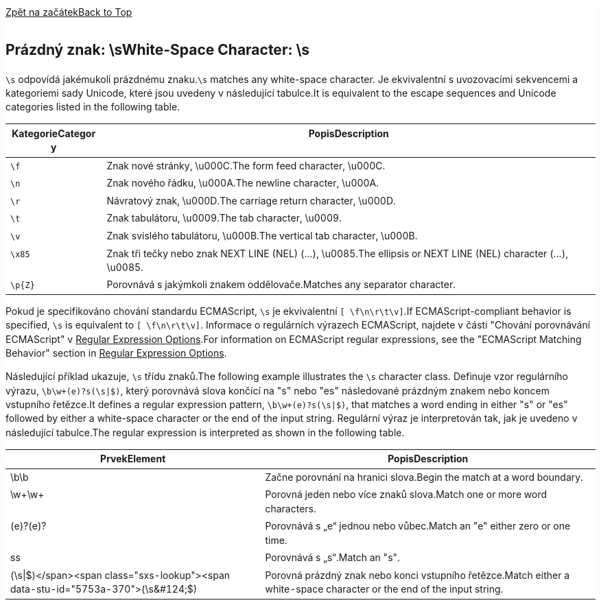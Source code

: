  [<span data-ttu-id="5753a-342">Zpět na začátek</span><span class="sxs-lookup"><span data-stu-id="5753a-342">Back to Top</span></span>](#Top)  
  
<a name="WhitespaceCharacter"></a>   
## <a name="white-space-character-s"></a><span data-ttu-id="5753a-343">Prázdný znak: \s</span><span class="sxs-lookup"><span data-stu-id="5753a-343">White-Space Character: \s</span></span>  
 <span data-ttu-id="5753a-344">`\s` odpovídá jakémukoli prázdnému znaku.</span><span class="sxs-lookup"><span data-stu-id="5753a-344">`\s` matches any white-space character.</span></span> <span data-ttu-id="5753a-345">Je ekvivalentní s uvozovacími sekvencemi a kategoriemi sady Unicode, které jsou uvedeny v následující tabulce.</span><span class="sxs-lookup"><span data-stu-id="5753a-345">It is equivalent to the escape sequences and Unicode categories listed in the following table.</span></span>  
  
|<span data-ttu-id="5753a-346">Kategorie</span><span class="sxs-lookup"><span data-stu-id="5753a-346">Category</span></span>|<span data-ttu-id="5753a-347">Popis</span><span class="sxs-lookup"><span data-stu-id="5753a-347">Description</span></span>|  
|--------------|-----------------|  
|`\f`|<span data-ttu-id="5753a-348">Znak nové stránky, \u000C.</span><span class="sxs-lookup"><span data-stu-id="5753a-348">The form feed character, \u000C.</span></span>|  
|`\n`|<span data-ttu-id="5753a-349">Znak nového řádku, \u000A.</span><span class="sxs-lookup"><span data-stu-id="5753a-349">The newline character, \u000A.</span></span>|  
|`\r`|<span data-ttu-id="5753a-350">Návratový znak, \u000D.</span><span class="sxs-lookup"><span data-stu-id="5753a-350">The carriage return character, \u000D.</span></span>|  
|`\t`|<span data-ttu-id="5753a-351">Znak tabulátoru, \u0009.</span><span class="sxs-lookup"><span data-stu-id="5753a-351">The tab character, \u0009.</span></span>|  
|`\v`|<span data-ttu-id="5753a-352">Znak svislého tabulátoru, \u000B.</span><span class="sxs-lookup"><span data-stu-id="5753a-352">The vertical tab character, \u000B.</span></span>|  
|`\x85`|<span data-ttu-id="5753a-353">Znak tři tečky nebo znak NEXT LINE (NEL) (…), \u0085.</span><span class="sxs-lookup"><span data-stu-id="5753a-353">The ellipsis or NEXT LINE (NEL) character (…), \u0085.</span></span>|  
|`\p{Z}`|<span data-ttu-id="5753a-354">Porovnává s jakýmkoli znakem oddělovače.</span><span class="sxs-lookup"><span data-stu-id="5753a-354">Matches any separator character.</span></span>|  
  
 <span data-ttu-id="5753a-355">Pokud je specifikováno chování standardu ECMAScript, `\s` je ekvivalentní `[ \f\n\r\t\v]`.</span><span class="sxs-lookup"><span data-stu-id="5753a-355">If ECMAScript-compliant behavior is specified, `\s` is equivalent to `[ \f\n\r\t\v]`.</span></span> <span data-ttu-id="5753a-356">Informace o regulárních výrazech ECMAScript, najdete v části "Chování porovnávání ECMAScript" v [Regular Expression Options](../../../docs/standard/base-types/regular-expression-options.md).</span><span class="sxs-lookup"><span data-stu-id="5753a-356">For information on ECMAScript regular expressions, see the "ECMAScript Matching Behavior" section in [Regular Expression Options](../../../docs/standard/base-types/regular-expression-options.md).</span></span>  
  
 <span data-ttu-id="5753a-357">Následující příklad ukazuje, `\s` třídu znaků.</span><span class="sxs-lookup"><span data-stu-id="5753a-357">The following example illustrates the `\s` character class.</span></span> <span data-ttu-id="5753a-358">Definuje vzor regulárního výrazu, `\b\w+(e)?s(\s|$)`, který porovnává slova končící na "s" nebo "es" následované prázdným znakem nebo koncem vstupního řetězce.</span><span class="sxs-lookup"><span data-stu-id="5753a-358">It defines a regular expression pattern, `\b\w+(e)?s(\s|$)`, that matches a word ending in either "s" or "es" followed by either a white-space character or the end of the input string.</span></span> <span data-ttu-id="5753a-359">Regulární výraz je interpretován tak, jak je uvedeno v následující tabulce.</span><span class="sxs-lookup"><span data-stu-id="5753a-359">The regular expression is interpreted as shown in the following table.</span></span>  
  
|<span data-ttu-id="5753a-360">Prvek</span><span class="sxs-lookup"><span data-stu-id="5753a-360">Element</span></span>|<span data-ttu-id="5753a-361">Popis</span><span class="sxs-lookup"><span data-stu-id="5753a-361">Description</span></span>|  
|-------------|-----------------|  
|<span data-ttu-id="5753a-362">\b</span><span class="sxs-lookup"><span data-stu-id="5753a-362">\b</span></span>|<span data-ttu-id="5753a-363">Začne porovnání na hranici slova.</span><span class="sxs-lookup"><span data-stu-id="5753a-363">Begin the match at a word boundary.</span></span>|  
|<span data-ttu-id="5753a-364">\w+</span><span class="sxs-lookup"><span data-stu-id="5753a-364">\w+</span></span>|<span data-ttu-id="5753a-365">Porovná jeden nebo více znaků slova.</span><span class="sxs-lookup"><span data-stu-id="5753a-365">Match one or more word characters.</span></span>|  
|<span data-ttu-id="5753a-366">(e)?</span><span class="sxs-lookup"><span data-stu-id="5753a-366">(e)?</span></span>|<span data-ttu-id="5753a-367">Porovnává s „e“ jednou nebo vůbec.</span><span class="sxs-lookup"><span data-stu-id="5753a-367">Match an "e" either zero or one time.</span></span>|  
|<span data-ttu-id="5753a-368">s</span><span class="sxs-lookup"><span data-stu-id="5753a-368">s</span></span>|<span data-ttu-id="5753a-369">Porovnává s „s“.</span><span class="sxs-lookup"><span data-stu-id="5753a-369">Match an "s".</span></span>|  
|<span data-ttu-id="5753a-370">(\s&#124;$)</span><span class="sxs-lookup"><span data-stu-id="5753a-370">(\s&#124;$)</span></span>|<span data-ttu-id="5753a-371">Porovná prázdný znak nebo konci vstupního řetězce.</span><span class="sxs-lookup"><span data-stu-id="5753a-371">Match either a white-space character or the end of the input string.</span></span>|  
  